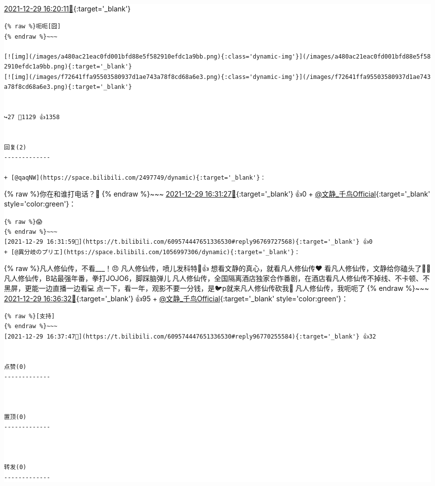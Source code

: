 [2021-12-29 16:20:11🔗](https://t.bilibili.com/609574447651336530){:target='_blank'}

~~~
{% raw %}呃呃[囧]
{% endraw %}~~~

[![img](/images/a480ac21eac0fd001bfd88e5f582910efdc1a9bb.png){:class='dynamic-img'}](/images/a480ac21eac0fd001bfd88e5f582910efdc1a9bb.png){:target='_blank'}
[![img](/images/f72641ffa95503580937d1ae743a78f8cd68a6e3.png){:class='dynamic-img'}](/images/f72641ffa95503580937d1ae743a78f8cd68a6e3.png){:target='_blank'}


↪️27 💬1129 👍1358


回复(2)
-------------

+ [@qaqNW](https://space.bilibili.com/2497749/dynamic){:target='_blank'}：
~~~
{% raw %}你在和谁打电话？👀
{% endraw %}~~~
[2021-12-29 16:31:27🔗](https://t.bilibili.com/609574447651336530#reply96769781136){:target='_blank'} 👍0
    + [@文静_千鸟Official](https://space.bilibili.com/667526012/dynamic){:target='_blank' style='color:green'}：
~~~
{% raw %}😱
{% endraw %}~~~
[2021-12-29 16:31:59🔗](https://t.bilibili.com/609574447651336530#reply96769727568){:target='_blank'} 👍0
+ [@異分岐のプリエ](https://space.bilibili.com/1056997306/dynamic){:target='_blank'}：
~~~
{% raw %}凡人修仙传，不看___！😠
凡人修仙传，喷儿发科特👀👍
想看文静的真心，就看凡人修仙传❤️
看凡人修仙传，文静给你磕头了🙇‍♀️
凡人修仙传，B站最强年番，拳打JOJO6，脚踩脑弹儿
凡人修仙传，全国隔离酒店独家合作番剧，在酒店看凡人修仙传不掉线、不卡顿、不黑屏，更能一边直播一边看💻
点一下，看一年，观影不要一分钱，是🐦p就来凡人修仙传砍我🔪
凡人修仙传，我呃呃了
{% endraw %}~~~
[2021-12-29 16:36:32🔗](https://t.bilibili.com/609574447651336530#reply96770123216){:target='_blank'} 👍95
    + [@文静_千鸟Official](https://space.bilibili.com/667526012/dynamic){:target='_blank' style='color:green'}：
~~~
{% raw %}[支持]
{% endraw %}~~~
[2021-12-29 16:37:47🔗](https://t.bilibili.com/609574447651336530#reply96770255584){:target='_blank'} 👍32


点赞(0)
-------------



置顶(0)
-------------



转发(0)
-------------
~~~